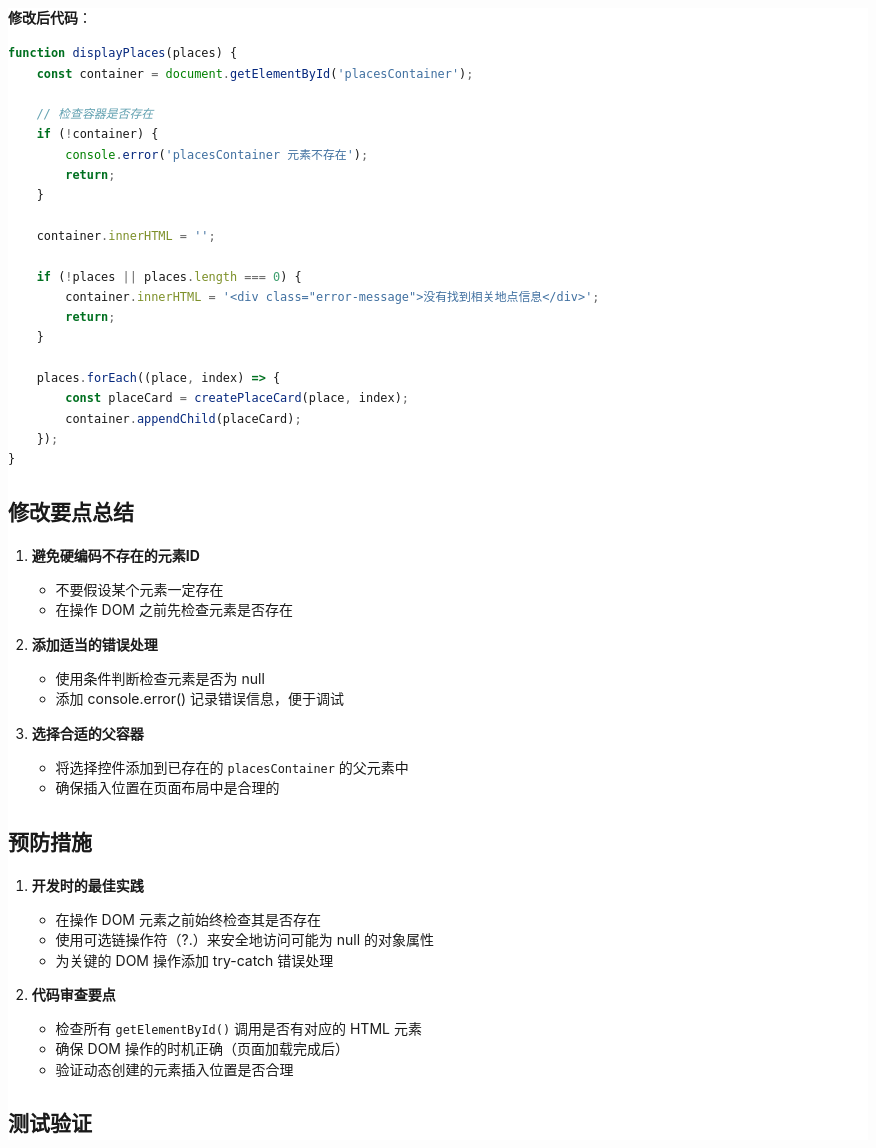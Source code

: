 **修改后代码**：
```javascript
function displayPlaces(places) {
    const container = document.getElementById('placesContainer');
    
    // 检查容器是否存在
    if (!container) {
        console.error('placesContainer 元素不存在');
        return;
    }
    
    container.innerHTML = '';
    
    if (!places || places.length === 0) {
        container.innerHTML = '<div class="error-message">没有找到相关地点信息</div>';
        return;
    }
    
    places.forEach((place, index) => {
        const placeCard = createPlaceCard(place, index);
        container.appendChild(placeCard);
    });
}
```

## 修改要点总结

1. **避免硬编码不存在的元素ID**
   - 不要假设某个元素一定存在
   - 在操作 DOM 之前先检查元素是否存在

2. **添加适当的错误处理**
   - 使用条件判断检查元素是否为 null
   - 添加 console.error() 记录错误信息，便于调试

3. **选择合适的父容器**
   - 将选择控件添加到已存在的 `placesContainer` 的父元素中
   - 确保插入位置在页面布局中是合理的

## 预防措施

1. **开发时的最佳实践**
   - 在操作 DOM 元素之前始终检查其是否存在
   - 使用可选链操作符（?.）来安全地访问可能为 null 的对象属性
   - 为关键的 DOM 操作添加 try-catch 错误处理

2. **代码审查要点**
   - 检查所有 `getElementById()` 调用是否有对应的 HTML 元素
   - 确保 DOM 操作的时机正确（页面加载完成后）
   - 验证动态创建的元素插入位置是否合理

## 测试验证
